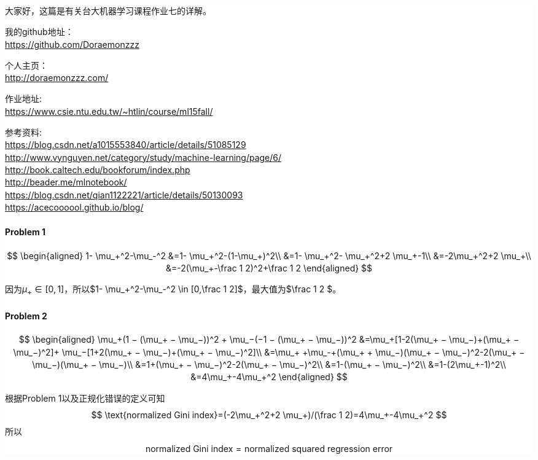 大家好，这篇是有关台大机器学习课程作业七的详解。

我的github地址：  
https://github.com/Doraemonzzz

个人主页：  
http://doraemonzzz.com/

作业地址:  
https://www.csie.ntu.edu.tw/~htlin/course/ml15fall/

参考资料:  
https://blog.csdn.net/a1015553840/article/details/51085129  
http://www.vynguyen.net/category/study/machine-learning/page/6/  
http://book.caltech.edu/bookforum/index.php  
http://beader.me/mlnotebook/   
https://blog.csdn.net/qian1122221/article/details/50130093   
https://acecoooool.github.io/blog/



#### Problem 1

$$
\begin{aligned}
1- \mu_+^2-\mu_-^2
&=1- \mu_+^2-(1-\mu_+)^2\\
&=1- \mu_+^2- \mu_+^2+2 \mu_+-1\\
&=-2\mu_+^2+2 \mu_+\\
&=-2(\mu_+-\frac 1 2)^2+\frac 1 2
\end{aligned}
$$

因为$\mu_+\in [0,1]$，所以$1- \mu_+^2-\mu_-^2 \in [0,\frac 1 2]$，最大值为$\frac 1 2 $。



#### Problem 2

$$
\begin{aligned}
\mu_+(1 − (\mu_+ − \mu_−))^2 + \mu_−(−1 − (\mu_+ − \mu_−))^2
&=\mu_+[1-2(\mu_+ − \mu_−)+(\mu_+ − \mu_−)^2]+
\mu_−[1+2(\mu_+ − \mu_−)+(\mu_+ − \mu_−)^2]\\
&=\mu_+ +\mu_-+(\mu_+ + \mu_−)(\mu_+ − \mu_−)^2-2(\mu_+ − \mu_−)(\mu_+ − \mu_−)\\
&=1+(\mu_+ − \mu_−)^2-2(\mu_+ − \mu_−)^2\\
&=1-(\mu_+ − \mu_−)^2\\
&=1-(2\mu_+-1)^2\\
&=4\mu_+-4\mu_+^2
\end{aligned}
$$

根据Problem 1以及正规化错误的定义可知
$$
\text{normalized Gini index}=(-2\mu_+^2+2 \mu_+)/(\frac 1 2)=4\mu_+-4\mu_+^2
$$
所以
$$
\text{normalized Gini index}=\text{normalized squared regression 
error}
$$
